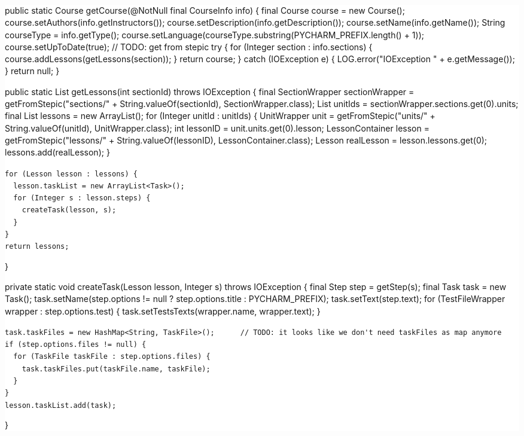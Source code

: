  public static Course getCourse(@NotNull final CourseInfo info) {
    final Course course = new Course();
    course.setAuthors(info.getInstructors());
    course.setDescription(info.getDescription());
    course.setName(info.getName());
    String courseType = info.getType();
    course.setLanguage(courseType.substring(PYCHARM_PREFIX.length() + 1));
    course.setUpToDate(true);  // TODO: get from stepic
    try {
      for (Integer section : info.sections) {
        course.addLessons(getLessons(section));
      }
      return course;
    }
    catch (IOException e) {
      LOG.error("IOException " + e.getMessage());
    }
    return null;
  }

  public static List<Lesson> getLessons(int sectionId) throws IOException {
    final SectionWrapper sectionWrapper = getFromStepic("sections/" + String.valueOf(sectionId), SectionWrapper.class);
    List<Integer> unitIds = sectionWrapper.sections.get(0).units;
    final List<Lesson> lessons = new ArrayList<Lesson>();
    for (Integer unitId : unitIds) {
      UnitWrapper unit = getFromStepic("units/" + String.valueOf(unitId), UnitWrapper.class);
      int lessonID = unit.units.get(0).lesson;
      LessonContainer lesson = getFromStepic("lessons/" + String.valueOf(lessonID), LessonContainer.class);
      Lesson realLesson = lesson.lessons.get(0);
      lessons.add(realLesson);
    }

    for (Lesson lesson : lessons) {
      lesson.taskList = new ArrayList<Task>();
      for (Integer s : lesson.steps) {
        createTask(lesson, s);
      }
    }
    return lessons;
  }

  private static void createTask(Lesson lesson, Integer s) throws IOException {
    final Step step = getStep(s);
    final Task task = new Task();
    task.setName(step.options != null ? step.options.title : PYCHARM_PREFIX);
    task.setText(step.text);
    for (TestFileWrapper wrapper : step.options.test) {
      task.setTestsTexts(wrapper.name, wrapper.text);
    }

    task.taskFiles = new HashMap<String, TaskFile>();      // TODO: it looks like we don't need taskFiles as map anymore
    if (step.options.files != null) {
      for (TaskFile taskFile : step.options.files) {
        task.taskFiles.put(taskFile.name, taskFile);
      }
    }
    lesson.taskList.add(task);
  }

